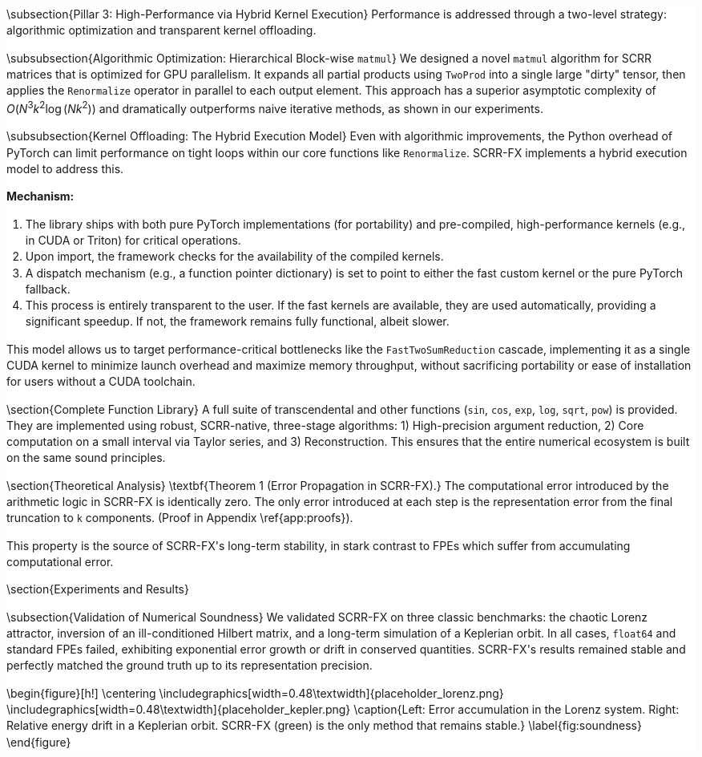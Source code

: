 \subsection{Pillar 3: High-Performance via Hybrid Kernel Execution}
Performance is addressed through a two-level strategy: algorithmic optimization and transparent kernel offloading.

\subsubsection{Algorithmic Optimization: Hierarchical Block-wise `matmul`}
We designed a novel `matmul` algorithm for SCRR matrices that is optimized for GPU parallelism. It expands all partial products using `TwoProd` into a single large "dirty" tensor, then applies the `Renormalize` operator in parallel to each output element. This approach has a superior asymptotic complexity of $O(N^3 k^2 \log(Nk^2))$ and dramatically outperforms naive iterative methods, as shown in our experiments.

\subsubsection{Kernel Offloading: The Hybrid Execution Model}
Even with algorithmic improvements, the Python overhead of PyTorch can limit performance on tight loops within our core functions like `Renormalize`. SCRR-FX implements a hybrid execution model to address this.

**Mechanism:**
1.  The library ships with both pure PyTorch implementations (for portability) and pre-compiled, high-performance kernels (e.g., in CUDA or Triton) for critical operations.
2.  Upon import, the framework checks for the availability of the compiled kernels.
3.  A dispatch mechanism (e.g., a function pointer dictionary) is set to point to either the fast custom kernel or the pure PyTorch fallback.
4.  This process is entirely transparent to the user. If the fast kernels are available, they are used automatically, providing a significant speedup. If not, the framework remains fully functional, albeit slower.

This model allows us to target performance-critical bottlenecks like the `FastTwoSumReduction` cascade, implementing it as a single CUDA kernel to minimize launch overhead and maximize memory throughput, without sacrificing portability or ease of installation for users without a CUDA toolchain.

\section{Complete Function Library}
A full suite of transcendental and other functions (`sin`, `cos`, `exp`, `log`, `sqrt`, `pow`) is provided. They are implemented using robust, SCRR-native, three-stage algorithms: 1) High-precision argument reduction, 2) Core computation on a small interval via Taylor series, and 3) Reconstruction. This ensures that the entire numerical ecosystem is built on the same sound principles.

\section{Theoretical Analysis}
\textbf{Theorem 1 (Error Propagation in SCRR-FX).} The computational error introduced by the arithmetic logic in SCRR-FX is identically zero. The only error introduced at each step is the representation error from the final truncation to `k` components. (Proof in Appendix \ref{app:proofs}).

This property is the source of SCRR-FX's long-term stability, in stark contrast to FPEs which suffer from accumulating computational error.

\section{Experiments and Results}

\subsection{Validation of Numerical Soundness}
We validated SCRR-FX on three classic benchmarks: the chaotic Lorenz attractor, inversion of an ill-conditioned Hilbert matrix, and a long-term simulation of a Keplerian orbit. In all cases, `float64` and standard FPEs failed, exhibiting exponential error growth or drift in conserved quantities. SCRR-FX's results remained stable and perfectly matched the ground truth up to its representation precision.

\begin{figure}[h!]
    \centering
    \includegraphics[width=0.48\textwidth]{placeholder_lorenz.png}
    \includegraphics[width=0.48\textwidth]{placeholder_kepler.png}
    \caption{Left: Error accumulation in the Lorenz system. Right: Relative energy drift in a Keplerian orbit. SCRR-FX (green) is the only method that remains stable.}
    \label{fig:soundness}
\end{figure}
